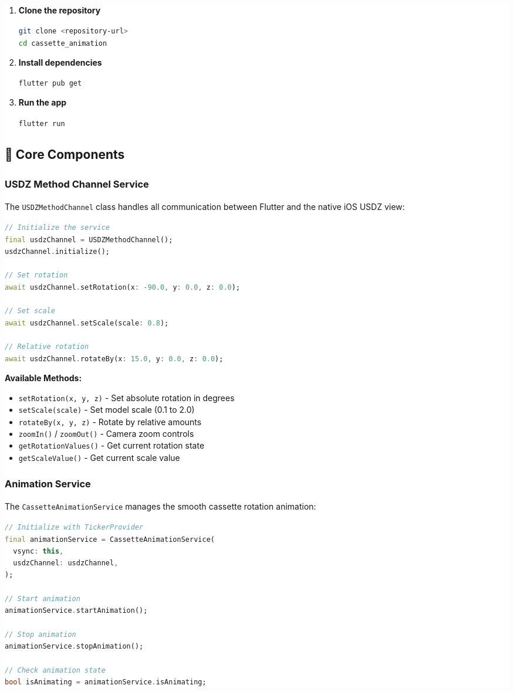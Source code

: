 1. **Clone the repository**
   ```bash
   git clone <repository-url>
   cd cassette_animation
   ```

2. **Install dependencies**
   ```bash
   flutter pub get
   ```

3. **Run the app**
   ```bash
   flutter run
   ```

## 🎯 Core Components

### USDZ Method Channel Service

The `USDZMethodChannel` class handles all communication between Flutter and the native iOS USDZ view:

```dart
// Initialize the service
final usdzChannel = USDZMethodChannel();
usdzChannel.initialize();

// Set rotation
await usdzChannel.setRotation(x: -90.0, y: 0.0, z: 0.0);

// Set scale
await usdzChannel.setScale(scale: 0.8);

// Relative rotation
await usdzChannel.rotateBy(x: 15.0, y: 0.0, z: 0.0);
```

**Available Methods:**
- `setRotation(x, y, z)` - Set absolute rotation in degrees
- `setScale(scale)` - Set model scale (0.1 to 2.0)
- `rotateBy(x, y, z)` - Rotate by relative amounts
- `zoomIn()` / `zoomOut()` - Camera zoom controls
- `getRotationValues()` - Get current rotation state
- `getScaleValue()` - Get current scale value

### Animation Service

The `CassetteAnimationService` manages the smooth cassette rotation animation:

```dart
// Initialize with TickerProvider
final animationService = CassetteAnimationService(
  vsync: this,
  usdzChannel: usdzChannel,
);

// Start animation
animationService.startAnimation();

// Stop animation
animationService.stopAnimation();

// Check animation state
bool isAnimating = animationService.isAnimating;
```
